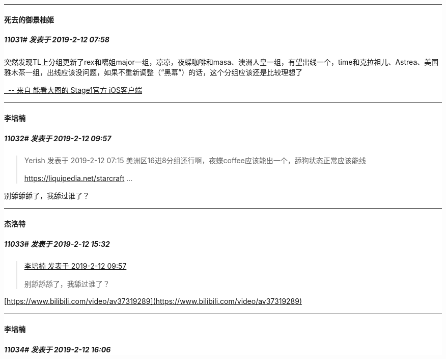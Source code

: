 




-----

####  死去的御景柚姬  
##### 11031#       发表于 2019-2-12 07:58




突然发现TL上分组更新了rex和噶姐major一组，凉凉，夜蝶咖啡和masa、澳洲人皇一组，有望出线一个，time和克拉祖儿、Astrea、美国雅木茶一组，出线应该没问题，如果不重新调整（“黑幕”）的话，这个分组应该还是比较理想了

[  -- 来自 能看大图的 Stage1官方 iOS客户端](https://itunes.apple.com/fi/app/saraba1st/id1221237470?mt=8)







-----

####  李培楠  
##### 11032#       发表于 2019-2-12 09:57



<blockquote>Yerish 发表于 2019-2-12 07:15
美洲区16进8分组还行啊，夜蝶coffee应该能出一个，舔狗状态正常应该能线

https://liquipedia.net/starcraft ...</blockquote>
别舔舔舔了，我舔过谁了？







-----

####  杰洛特  
##### 11033#       发表于 2019-2-12 15:32



<blockquote><a href="httphttps://bbs.saraba1st.com/2b/forum.php?mod=redirect&amp;goto=findpost&amp;pid=42564321&amp;ptid=1242334" target="_blank">李培楠 发表于 2019-2-12 09:57</a>

别舔舔舔了，我舔过谁了？</blockquote>
[https://www.bilibili.com/video/av37319289](https://www.bilibili.com/video/av37319289)







-----

####  李培楠  
##### 11034#       发表于 2019-2-12 16:06
